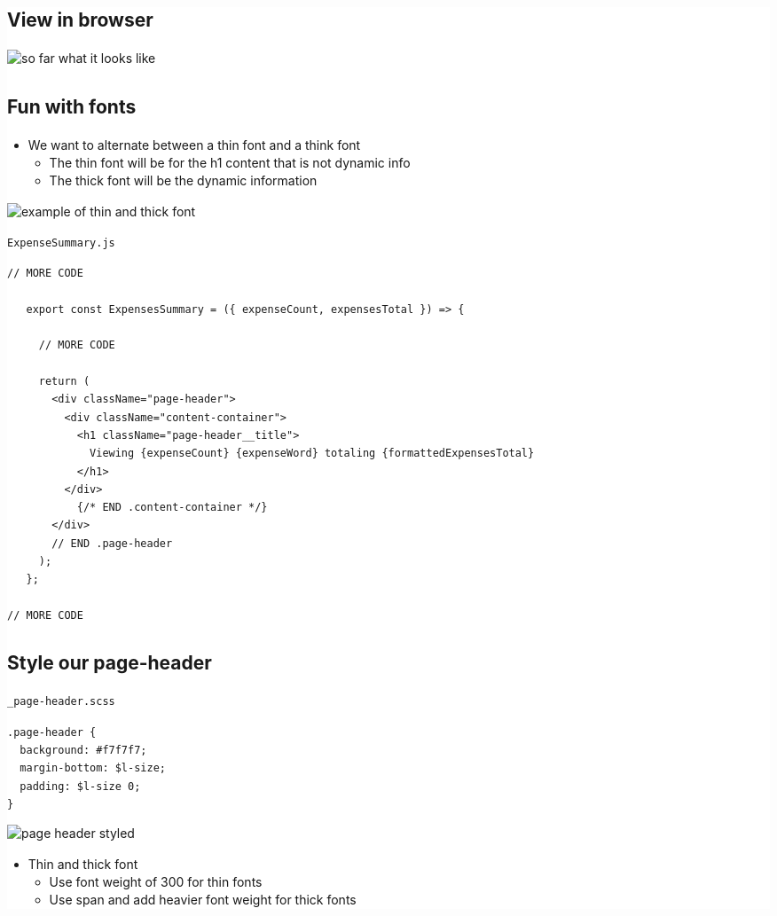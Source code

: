 ## View in browser
![so far what it looks like](https://i.imgur.com/Onm8IX2.png)

## Fun with fonts
* We want to alternate between a thin font and a think font
  - The thin font will be for the h1 content that is not dynamic info
  - The thick font will be the dynamic information

![example of thin and thick font](https://i.imgur.com/sumgIDr.png)

`ExpenseSummary.js`

```
// MORE CODE

   export const ExpensesSummary = ({ expenseCount, expensesTotal }) => {

     // MORE CODE

     return (
       <div className="page-header">
         <div className="content-container">
           <h1 className="page-header__title">
             Viewing {expenseCount} {expenseWord} totaling {formattedExpensesTotal}
           </h1>
         </div>
           {/* END .content-container */}
       </div>
       // END .page-header
     );
   };

// MORE CODE
```

## Style our page-header
`_page-header.scss`

```
.page-header {
  background: #f7f7f7;
  margin-bottom: $l-size;
  padding: $l-size 0;
}
```

![page header styled](https://i.imgur.com/sJWjcVF.png)

* Thin and thick font
  - Use font weight of 300 for thin fonts
  - Use span and add heavier font weight for thick fonts

